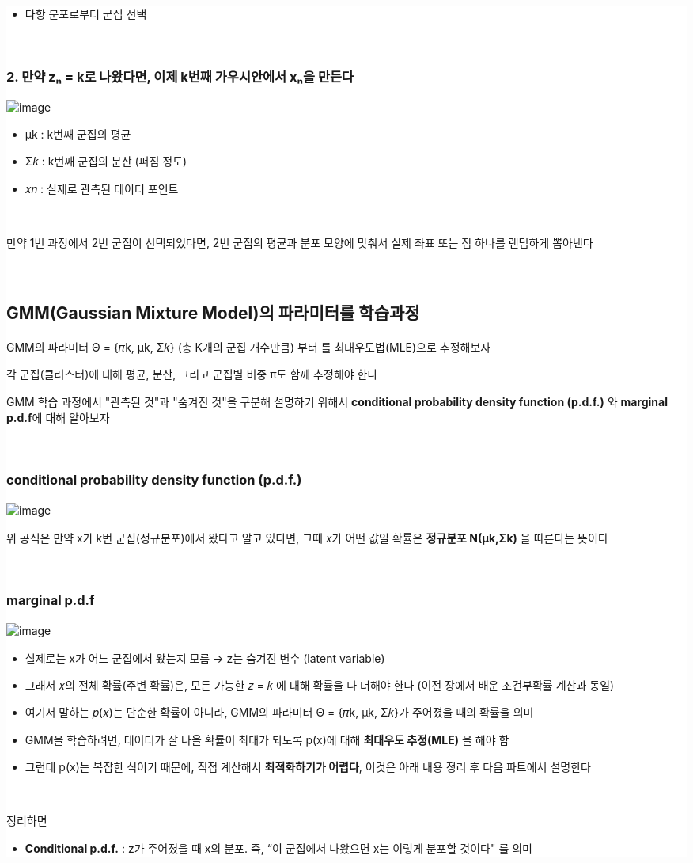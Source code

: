 - 다항 분포로부터 군집 선택

<br/>

### 2. 만약 zₙ = k로 나왔다면, 이제 k번째 가우시안에서 xₙ을 만든다

![image](https://github.com/user-attachments/assets/5e0401c9-621e-4fd8-9cd1-16b0724bfbc0)

- μk : k번째 군집의 평균

- Σ𝑘 : k번째 군집의 분산 (퍼짐 정도)

- 𝑥𝑛 : 실제로 관측된 데이터 포인트

<br/>

만약 1번 과정에서 2번 군집이 선택되었다면, 2번 군집의  평균과 분포 모양에 맞춰서  실제 좌표 또는 점 하나를 랜덤하게 뽑아낸다

<br/>

## GMM(Gaussian Mixture Model)의 파라미터를 학습과정 

GMM의 파라미터  Θ = {𝜋k, μk, Σ𝑘} (총 K개의 군집 개수만큼) 부터 를 최대우도법(MLE)으로 추정해보자 

각 군집(클러스터)에 대해 평균, 분산, 그리고 군집별 비중 π도 함께 추정해야 한다 

GMM 학습 과정에서 "관측된 것"과 "숨겨진 것"을 구분해 설명하기 위해서 **conditional probability density function (p.d.f.)** 와  **marginal p.d.f**에 대해 알아보자 

<br/>

### conditional probability density function (p.d.f.)

![image](https://github.com/user-attachments/assets/857814a9-d4c8-4340-ba46-e24caf5d5ff0)

위 공식은 만약 x가 k번 군집(정규분포)에서 왔다고 알고 있다면, 그때 𝑥가 어떤 값일 확률은 **정규분포 N(μk,Σk)** 을 따른다는 뜻이다 

<br/>

### marginal p.d.f

![image](https://github.com/user-attachments/assets/f3cea58f-c2ce-4d63-b820-935ddc013d2a)

- 실제로는 x가 어느 군집에서 왔는지 모름 → z는 숨겨진 변수 (latent variable)

- 그래서 𝑥의 전체 확률(주변 확률)은, 모든 가능한 𝑧 = 𝑘 에 대해 확률을 다 더해야 한다 (이전 장에서 배운 조건부확률 계산과 동일)

- 여기서 말하는 𝑝(𝑥)는 단순한 확률이 아니라, GMM의 파라미터 Θ = {𝜋k, μk, Σ𝑘}가 주어졌을 때의 확률을 의미

- GMM을 학습하려면, 데이터가 잘 나올 확률이 최대가 되도록 p(x)에 대해 **최대우도 추정(MLE)** 을 해야 함

- 그런데 p(x)는 복잡한 식이기 때문에, 직접 계산해서 **최적화하기가 어렵다**, 이것은 아래 내용 정리 후 다음 파트에서 설명한다

<br/>

정리하면 

- **Conditional p.d.f.** : z가 주어졌을 때 x의 분포. 즉, “이 군집에서 나왔으면 x는 이렇게 분포할 것이다" 를 의미
